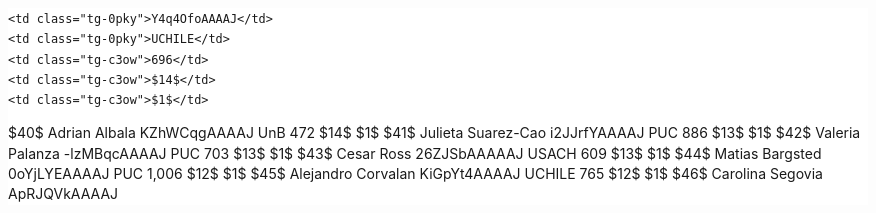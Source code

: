     <td class="tg-0pky">Y4q4OfoAAAAJ</td>
    <td class="tg-0pky">UCHILE</td>
    <td class="tg-c3ow">696</td>
    <td class="tg-c3ow">$14$</td>
    <td class="tg-c3ow">$1$</td>
  </tr>
  <tr>
    <td class="tg-c3ow">$40$</td>
    <td class="tg-0pky">Adrian Albala</td>
    <td class="tg-0pky">KZhWCqgAAAAJ</td>
    <td class="tg-0pky">UnB</td>
    <td class="tg-c3ow">472</td>
    <td class="tg-c3ow">$14$</td>
    <td class="tg-c3ow">$1$</td>
  </tr>
  <tr>
    <td class="tg-c3ow">$41$</td>
    <td class="tg-0pky">Julieta Suarez-Cao</td>
    <td class="tg-0pky">i2JJrfYAAAAJ</td>
    <td class="tg-0pky">PUC</td>
    <td class="tg-c3ow">886</td>
    <td class="tg-c3ow">$13$</td>
    <td class="tg-c3ow">$1$</td>
  </tr>
  <tr>
    <td class="tg-c3ow">$42$</td>
    <td class="tg-0pky">Valeria Palanza</td>
    <td class="tg-0pky">-lzMBqcAAAAJ</td>
    <td class="tg-0pky">PUC</td>
    <td class="tg-c3ow">703</td>
    <td class="tg-c3ow">$13$</td>
    <td class="tg-c3ow">$1$</td>
  </tr>
  <tr>
    <td class="tg-c3ow">$43$</td>
    <td class="tg-0pky">Cesar Ross</td>
    <td class="tg-0pky">26ZJSbAAAAAJ</td>
    <td class="tg-0pky">USACH</td>
    <td class="tg-c3ow">609</td>
    <td class="tg-c3ow">$13$</td>
    <td class="tg-c3ow">$1$</td>
  </tr>
  <tr>
    <td class="tg-c3ow">$44$</td>
    <td class="tg-0pky">Matias Bargsted</td>
    <td class="tg-0pky">0oYjLYEAAAAJ</td>
    <td class="tg-0pky">PUC</td>
    <td class="tg-c3ow">1,006</td>
    <td class="tg-c3ow">$12$</td>
    <td class="tg-c3ow">$1$</td>
  </tr>
  <tr>
    <td class="tg-c3ow">$45$</td>
    <td class="tg-0pky">Alejandro Corvalan</td>
    <td class="tg-0pky">KiGpYt4AAAAJ</td>
    <td class="tg-0pky">UCHILE</td>
    <td class="tg-c3ow">765</td>
    <td class="tg-c3ow">$12$</td>
    <td class="tg-c3ow">$1$</td>
  </tr>
  <tr>
    <td class="tg-c3ow">$46$</td>
    <td class="tg-0pky">Carolina Segovia</td>
    <td class="tg-0pky">ApRJQVkAAAAJ</td>